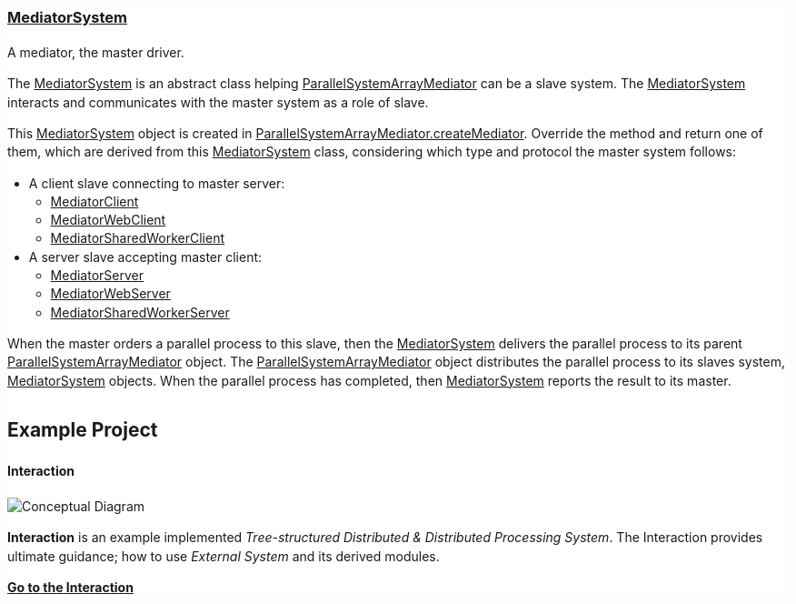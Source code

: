 ### [MediatorSystem](http://samchon.github.io/framework/api/ts/classes/samchon.templates.parallel.mediatorsystem.html)
A mediator, the master driver.

The [MediatorSystem](#mediatorsystem) is an abstract class helping [ParallelSystemArrayMediator](#parallelsystemarraymediator) can be a slave system. The [MediatorSystem](#mediatorsystem) interacts and communicates with the master system as a role of slave.

This [MediatorSystem](#mediatorsystem) object is created in [ParallelSystemArrayMediator.createMediator](http://samchon.github.io/framework/api/ts/classes/samchon.templates.parallel.parallelsystemarraymediator.html#createmediator). Override the method and return one of them, which are derived from this [MediatorSystem](#mediatorsystem) class, considering which type and protocol the master system follows:

  - A client slave connecting to master server:
    - [MediatorClient](http://samchon.github.io/framework/api/ts/classes/samchon.templates.parallel.mediatorclient.html)
    - [MediatorWebClient](http://samchon.github.io/framework/api/ts/classes/samchon.templates.parallel.mediatorwebclient.html)
    - [MediatorSharedWorkerClient](http://samchon.github.io/framework/api/ts/classes/samchon.templates.parallel.mediatorsharedworkerclient.html)
  - A server slave accepting master client:
    - [MediatorServer](http://samchon.github.io/framework/api/ts/classes/samchon.templates.parallel.mediatorserver.html)
    - [MediatorWebServer](http://samchon.github.io/framework/api/ts/classes/samchon.templates.parallel.mediatorwebserver.html)
    - [MediatorSharedWorkerServer](http://samchon.github.io/framework/api/ts/classes/samchon.templates.parallel.mediatorsharedwebserver.html)

When the master orders a parallel process to this slave, then the [MediatorSystem](#mediatorsystem) delivers the parallel process to its parent [ParallelSystemArrayMediator](#parallelsystemarraymediator) object. The [ParallelSystemArrayMediator](#parallelsystemarraymediator) object distributes the parallel process to its slaves system, [MediatorSystem](#mediatorsystem) objects. When the parallel process has completed, then [MediatorSystem](#mediatorsystem) reports the result to its master.

## Example Project
#### Interaction
![Conceptual Diagram](http://samchon.github.io/framework/images/design/conceptual_diagram/interaction.png)

**Interaction** is an example implemented *Tree-structured Distributed & Distributed Processing System*. The Interaction provides ultimate guidance; how to use *External System* and its derived modules.

[**Go to the Interaction**](Examples-Interaction)